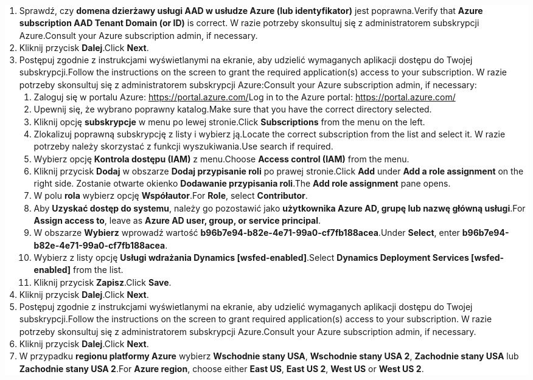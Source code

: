 1. <span data-ttu-id="230db-170">Sprawdź, czy **domena dzierżawy usługi AAD w usłudze Azure (lub identyfikator)** jest poprawna.</span><span class="sxs-lookup"><span data-stu-id="230db-170">Verify that **Azure subscription AAD Tenant Domain (or ID)** is correct.</span></span> <span data-ttu-id="230db-171">W razie potrzeby skonsultuj się z administratorem subskrypcji Azure.</span><span class="sxs-lookup"><span data-stu-id="230db-171">Consult your Azure subscription admin, if necessary.</span></span>
1. <span data-ttu-id="230db-172">Kliknij przycisk **Dalej**.</span><span class="sxs-lookup"><span data-stu-id="230db-172">Click **Next**.</span></span>
1. <span data-ttu-id="230db-173">Postępuj zgodnie z instrukcjami wyświetlanymi na ekranie, aby udzielić wymaganych aplikacji dostępu do Twojej subskrypcji.</span><span class="sxs-lookup"><span data-stu-id="230db-173">Follow the instructions on the screen to grant the required application(s) access to your subscription.</span></span> <span data-ttu-id="230db-174">W razie potrzeby skonsultuj się z administratorem subskrypcji Azure:</span><span class="sxs-lookup"><span data-stu-id="230db-174">Consult your Azure subscription admin, if necessary:</span></span>
    1. <span data-ttu-id="230db-175">Zaloguj się w portalu Azure: https://portal.azure.com/</span><span class="sxs-lookup"><span data-stu-id="230db-175">Log in to the Azure portal: https://portal.azure.com/</span></span>
    1. <span data-ttu-id="230db-176">Upewnij się, że wybrano poprawny katalog.</span><span class="sxs-lookup"><span data-stu-id="230db-176">Make sure that you have the correct directory selected.</span></span>
    1. <span data-ttu-id="230db-177">Kliknij opcję **subskrypcje** w menu po lewej stronie.</span><span class="sxs-lookup"><span data-stu-id="230db-177">Click **Subscriptions** from the menu on the left.</span></span>
    1. <span data-ttu-id="230db-178">Zlokalizuj poprawną subskrypcję z listy i wybierz ją.</span><span class="sxs-lookup"><span data-stu-id="230db-178">Locate the correct subscription from the list and select it.</span></span> <span data-ttu-id="230db-179">W razie potrzeby należy skorzystać z funkcji wyszukiwania.</span><span class="sxs-lookup"><span data-stu-id="230db-179">Use search if required.</span></span>
    1. <span data-ttu-id="230db-180">Wybierz opcję **Kontrola dostępu (IAM)** z menu.</span><span class="sxs-lookup"><span data-stu-id="230db-180">Choose **Access control (IAM)** from the menu.</span></span>
    1. <span data-ttu-id="230db-181">Kliknij przycisk **Dodaj** w obszarze **Dodaj przypisanie roli** po prawej stronie.</span><span class="sxs-lookup"><span data-stu-id="230db-181">Click **Add** under **Add a role assignment** on the right side.</span></span> <span data-ttu-id="230db-182">Zostanie otwarte okienko **Dodawanie przypisania roli**.</span><span class="sxs-lookup"><span data-stu-id="230db-182">The **Add role assignment** pane opens.</span></span>
    1. <span data-ttu-id="230db-183">W polu **rola** wybierz opcję **Współautor**.</span><span class="sxs-lookup"><span data-stu-id="230db-183">For **Role**, select **Contributor**.</span></span>
    1. <span data-ttu-id="230db-184">Aby **Uzyskać dostęp do systemu**, należy go pozostawić jako **użytkownika Azure AD, grupę lub nazwę główną usługi**.</span><span class="sxs-lookup"><span data-stu-id="230db-184">For **Assign access to**, leave as **Azure AD user, group, or service principal**.</span></span>
    1. <span data-ttu-id="230db-185">W obszarze **Wybierz** wprowadź wartość **b96b7e94-b82e-4e71-99a0-cf7fb188acea**.</span><span class="sxs-lookup"><span data-stu-id="230db-185">Under **Select**, enter **b96b7e94-b82e-4e71-99a0-cf7fb188acea**.</span></span>
    1. <span data-ttu-id="230db-186">Wybierz z listy opcję **Usługi wdrażania Dynamics [wsfed-enabled]**.</span><span class="sxs-lookup"><span data-stu-id="230db-186">Select **Dynamics Deployment Services [wsfed-enabled]** from the list.</span></span>
    1. <span data-ttu-id="230db-187">Kliknij przycisk **Zapisz**.</span><span class="sxs-lookup"><span data-stu-id="230db-187">Click **Save**.</span></span>
1. <span data-ttu-id="230db-188">Kliknij przycisk **Dalej**.</span><span class="sxs-lookup"><span data-stu-id="230db-188">Click **Next**.</span></span>
1. <span data-ttu-id="230db-189">Postępuj zgodnie z instrukcjami wyświetlanymi na ekranie, aby udzielić wymaganych aplikacji dostępu do Twojej subskrypcji.</span><span class="sxs-lookup"><span data-stu-id="230db-189">Follow the instructions on the screen to grant required application(s) access to your subscription.</span></span> <span data-ttu-id="230db-190">W razie potrzeby skonsultuj się z administratorem subskrypcji Azure.</span><span class="sxs-lookup"><span data-stu-id="230db-190">Consult your Azure subscription admin, if necessary.</span></span>
1. <span data-ttu-id="230db-191">Kliknij przycisk **Dalej**.</span><span class="sxs-lookup"><span data-stu-id="230db-191">Click **Next**.</span></span>
1. <span data-ttu-id="230db-192">W przypadku **regionu platformy Azure** wybierz **Wschodnie stany USA**, **Wschodnie stany USA 2**, **Zachodnie stany USA** lub **Zachodnie stany USA 2**.</span><span class="sxs-lookup"><span data-stu-id="230db-192">For **Azure region**, choose either **East US**, **East US 2**, **West US** or **West US 2**.</span></span>